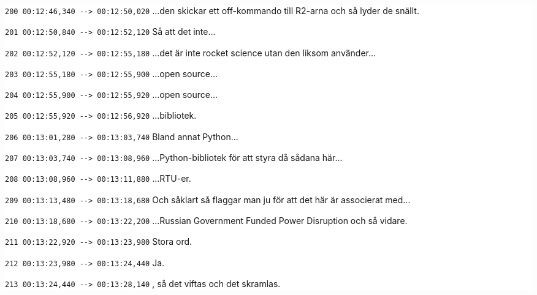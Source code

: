 

`200 00:12:46,340 --> 00:12:50,020`
\...den skickar ett off-kommando till R2-arna och så lyder de snällt.



`201 00:12:50,840 --> 00:12:52,120`
Så att det inte...



`202 00:12:52,120 --> 00:12:55,180`
\...det är inte rocket science utan den liksom använder...



`203 00:12:55,180 --> 00:12:55,900`
\...open source...



`204 00:12:55,900 --> 00:12:55,920`
\...open source...



`205 00:12:55,920 --> 00:12:56,920`
\...bibliotek.



`206 00:13:01,280 --> 00:13:03,740`
Bland annat Python...



`207 00:13:03,740 --> 00:13:08,960`
\...Python-bibliotek för att styra då sådana här...



`208 00:13:08,960 --> 00:13:11,880`
\...RTU-er.



`209 00:13:13,480 --> 00:13:18,680`
Och såklart så flaggar man ju för att det här är associerat med...



`210 00:13:18,680 --> 00:13:22,200`
\...Russian Government Funded Power Disruption och så vidare.



`211 00:13:22,920 --> 00:13:23,980`
Stora ord.



`212 00:13:23,980 --> 00:13:24,440`
Ja.



`213 00:13:24,440 --> 00:13:28,140`
, så det viftas och det skramlas.
